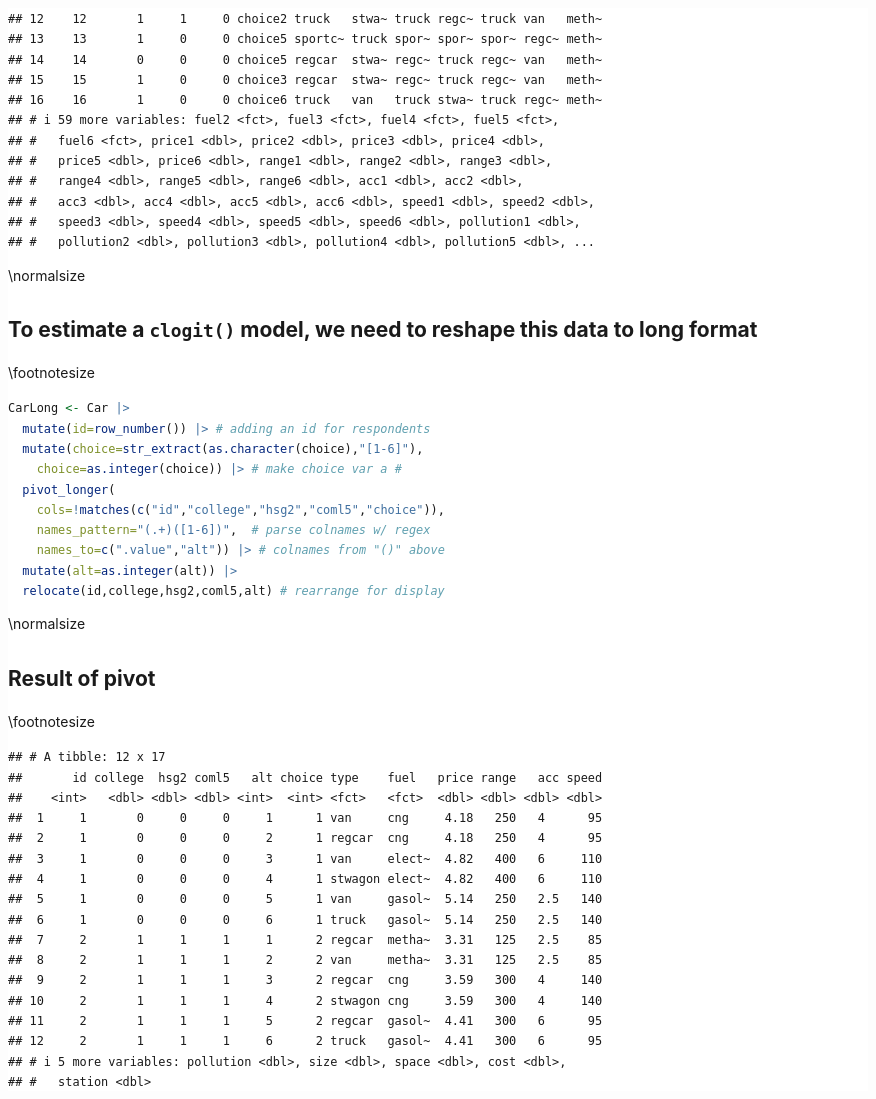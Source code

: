 ```
## 12    12       1     1     0 choice2 truck   stwa~ truck regc~ truck van   meth~
## 13    13       1     0     0 choice5 sportc~ truck spor~ spor~ spor~ regc~ meth~
## 14    14       0     0     0 choice5 regcar  stwa~ regc~ truck regc~ van   meth~
## 15    15       1     0     0 choice3 regcar  stwa~ regc~ truck regc~ van   meth~
## 16    16       1     0     0 choice6 truck   van   truck stwa~ truck regc~ meth~
## # i 59 more variables: fuel2 <fct>, fuel3 <fct>, fuel4 <fct>, fuel5 <fct>,
## #   fuel6 <fct>, price1 <dbl>, price2 <dbl>, price3 <dbl>, price4 <dbl>,
## #   price5 <dbl>, price6 <dbl>, range1 <dbl>, range2 <dbl>, range3 <dbl>,
## #   range4 <dbl>, range5 <dbl>, range6 <dbl>, acc1 <dbl>, acc2 <dbl>,
## #   acc3 <dbl>, acc4 <dbl>, acc5 <dbl>, acc6 <dbl>, speed1 <dbl>, speed2 <dbl>,
## #   speed3 <dbl>, speed4 <dbl>, speed5 <dbl>, speed6 <dbl>, pollution1 <dbl>,
## #   pollution2 <dbl>, pollution3 <dbl>, pollution4 <dbl>, pollution5 <dbl>, ...
```

 \normalsize


## To estimate a `clogit()` model, we need to reshape this data to long format


 \footnotesize


```r
CarLong <- Car |> 
  mutate(id=row_number()) |> # adding an id for respondents
  mutate(choice=str_extract(as.character(choice),"[1-6]"),
    choice=as.integer(choice)) |> # make choice var a #
  pivot_longer(
    cols=!matches(c("id","college","hsg2","coml5","choice")),
    names_pattern="(.+)([1-6])",  # parse colnames w/ regex
    names_to=c(".value","alt")) |> # colnames from "()" above
  mutate(alt=as.integer(alt)) |> 
  relocate(id,college,hsg2,coml5,alt) # rearrange for display
```

 \normalsize

## Result of pivot


 \footnotesize


```
## # A tibble: 12 x 17
##       id college  hsg2 coml5   alt choice type    fuel   price range   acc speed
##    <int>   <dbl> <dbl> <dbl> <int>  <int> <fct>   <fct>  <dbl> <dbl> <dbl> <dbl>
##  1     1       0     0     0     1      1 van     cng     4.18   250   4      95
##  2     1       0     0     0     2      1 regcar  cng     4.18   250   4      95
##  3     1       0     0     0     3      1 van     elect~  4.82   400   6     110
##  4     1       0     0     0     4      1 stwagon elect~  4.82   400   6     110
##  5     1       0     0     0     5      1 van     gasol~  5.14   250   2.5   140
##  6     1       0     0     0     6      1 truck   gasol~  5.14   250   2.5   140
##  7     2       1     1     1     1      2 regcar  metha~  3.31   125   2.5    85
##  8     2       1     1     1     2      2 van     metha~  3.31   125   2.5    85
##  9     2       1     1     1     3      2 regcar  cng     3.59   300   4     140
## 10     2       1     1     1     4      2 stwagon cng     3.59   300   4     140
## 11     2       1     1     1     5      2 regcar  gasol~  4.41   300   6      95
## 12     2       1     1     1     6      2 truck   gasol~  4.41   300   6      95
## # i 5 more variables: pollution <dbl>, size <dbl>, space <dbl>, cost <dbl>,
## #   station <dbl>
```
